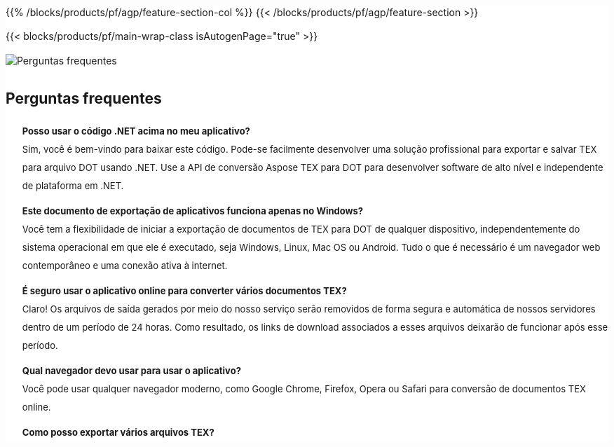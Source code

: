 {{% /blocks/products/pf/agp/feature-section-col %}}
{{< /blocks/products/pf/agp/feature-section >}}

{{< blocks/products/pf/main-wrap-class isAutogenPage="true" >}}

<style>.howtolist li{margin-right: 0!important;line-height: 26px;position: relative;margin-bottom: 10px;font-size: 13px;list-style-type: none;}</style>
<div class="col-md-12 tl bg-gray-dark howtolist section">
  <a class="anchor" name="faqpage"></a>
  <div class="container tl dflex" itemscope="" itemtype="https://schema.org/FAQPage">
      <div class="col-md-4 howtosectiongfx">
          <img class="social-panel-hide-on-mobile" src="https://www.groupdocs.cloud/templates/brand/images/groupdocs/conversion/groupdocs_conversion-brand.png" alt="Perguntas frequentes" width="335" height="283">
      </div>
      <div class="howtosection col-md-8">
          <div>
              <h2>Perguntas frequentes</h2>
               <ul>
                  <li itemscope="" itemprop="mainEntity" itemtype="https://schema.org/Question">
                      <div>
                          <span itemprop="name"><b>Posso usar o código .NET acima no meu aplicativo?</b></span>
                      </div>
                      <div itemscope="" itemprop="acceptedAnswer" itemtype="https://schema.org/Answer">
                          <span itemprop="text">Sim, você é bem-vindo para baixar este código. Pode-se facilmente desenvolver uma solução profissional para exportar e salvar TEX para arquivo DOT usando .NET. Use a API de conversão Aspose TEX para DOT para desenvolver software de alto nível e independente de plataforma em .NET.</span>
                      </div>
                  </li>
                  <li itemscope="" itemprop="mainEntity" itemtype="https://schema.org/Question">
                      <div>
                          <span itemprop="name"><b>Este documento de exportação de aplicativos funciona apenas no Windows?</b></span>
                      </div>
                      <div itemscope="" itemprop="acceptedAnswer" itemtype="https://schema.org/Answer">
                          <span itemprop="text">Você tem a flexibilidade de iniciar a exportação de documentos de TEX para DOT de qualquer dispositivo, independentemente do sistema operacional em que ele é executado, seja Windows, Linux, Mac OS ou Android. Tudo o que é necessário é um navegador web contemporâneo e uma conexão ativa à internet.</span>
                      </div>
                  </li>
                  <li itemscope="" itemprop="mainEntity" itemtype="https://schema.org/Question">
                      <div>
                          <span itemprop="name"><b>É seguro usar o aplicativo online para converter vários documentos TEX?</b></span>
                      </div>
                      <div itemscope="" itemprop="acceptedAnswer" itemtype="https://schema.org/Answer">
                          <span itemprop="text">Claro! Os arquivos de saída gerados por meio do nosso serviço serão removidos de forma segura e automática de nossos servidores dentro de um período de 24 horas. Como resultado, os links de download associados a esses arquivos deixarão de funcionar após esse período.</span>
                      </div>
                  </li>                 
                  <li itemscope="" itemprop="mainEntity" itemtype="https://schema.org/Question">
                      <div>
                          <span itemprop="name"><b>Qual navegador devo usar para usar o aplicativo?</b></span>
                      </div>
                      <div itemscope="" itemprop="acceptedAnswer" itemtype="https://schema.org/Answer">
                          <span itemprop="text">Você pode usar qualquer navegador moderno, como Google Chrome, Firefox, Opera ou Safari para conversão de documentos TEX online.</span>
                      </div>
                  </li>
 		  <li itemscope="" itemprop="mainEntity" itemtype="https://schema.org/Question">
                      <div>
                          <span itemprop="name"><b>Como posso exportar vários arquivos TEX?</b></span>
                      </div>